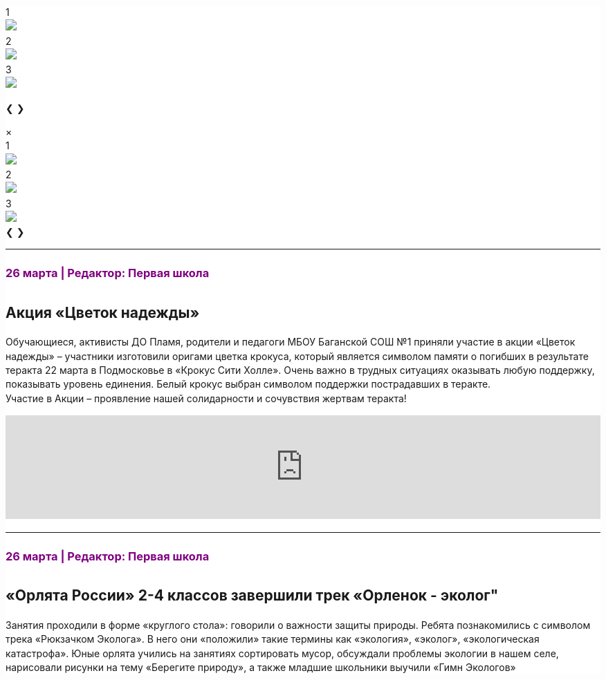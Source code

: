   <div class="gal22" id="gb">
  <div class="numbertext">1</div>
    <img src="/img/0324/140.jpg" onclick="om(22);">
  </div>

  <div class="gal22" id="gb">
  <div class="numbertext">2</div>
    <img src="/img/0324/141.jpg" onclick="om(22);">
  </div>

  <div class="gal22" id="gb">
  <div class="numbertext">3</div>
    <img src="/img/0324/142.jpg" onclick="om(22);">
  </div>

  <a class="prev" style="text-decoration:none" onclick="plusSlides(-1, 21)">❮</a>
  <a class="nextb" style="text-decoration:none" onclick="plusSlides(1, 21)">❯</a>
</div>
<div id="mga22" class="modal">
  <span class="close cursor" onclick="cm(22)">&times;</span>
  <div class="modal-content">
    <div class="mgas22">
      <div class="numbertext">1</div>
      <img src="/img/0324/140.jpg"  style="width:100%">
    </div>
    <div class="mgas22">
      <div class="numbertext">2</div>
      <img src="/img/0324/141.jpg" style="width:100%">
    </div>
    <div class="mgas22">
      <div class="numbertext">3</div>
      <img src="/img/0324/142.jpg" style="width:100%">
    </div>
    <!-- Next/previous controls -->
  <a class="prev" style="text-decoration:none" onclick="ps(-1, 21)">❮</a>
  <a class="nextb" style="text-decoration:none" onclick="ps(1, 21)">❯</a>
  </div>
</div>
<hr>
<h3 class="da" style="color:purple">26 марта | Редактор: Первая школа</h3><h2>Акция «Цветок надежды»</h2>
<p>Обучающиеся, активисты ДО Пламя, родители и педагоги МБОУ Баганской СОШ №1 приняли участие в акции «Цветок надежды» – участники изготовили оригами цветка крокуса, который является символом памяти о погибших в результате теракта 22 марта в Подмосковье в «Крокус Сити Холле». Очень важно в трудных ситуациях оказывать любую поддержку, показывать уровень единения. Белый крокус выбран символом поддержки пострадавших в теракте.<br>
Участие в Акции – проявление нашей солидарности и сочувствия жертвам теракта!
</p>
<iframe src="https://vk.com/video_ext.php?oid=-4991065&id=456239335&hash=2e97ffcb240df0db" width="100%" frameborder="0" allowfullscreen="1" allow="autoplay; encrypted-media; fullscreen; picture-in-picture"></iframe>
<hr>
<h3 class="da" style="color:purple">26 марта | Редактор: Первая школа</h3><h2>«Орлята России» 2-4 классов завершили трек «Орленок - эколог"</h2>
<p>Занятия проходили в форме «круглого стола»: говорили о важности защиты природы. Ребята познакомились с символом трека «Рюкзачком Эколога». В него они «положили» такие термины как «экология», «эколог», «экологическая катастрофа». Юные орлята учились на занятиях сортировать мусор, обсуждали проблемы экологии в нашем селе, нарисовали рисунки на тему «Берегите природу», а также младшие школьники выучили «Гимн Экологов»</p>
<div class="slideshow-container">
  <div class="gal23" id="gb">